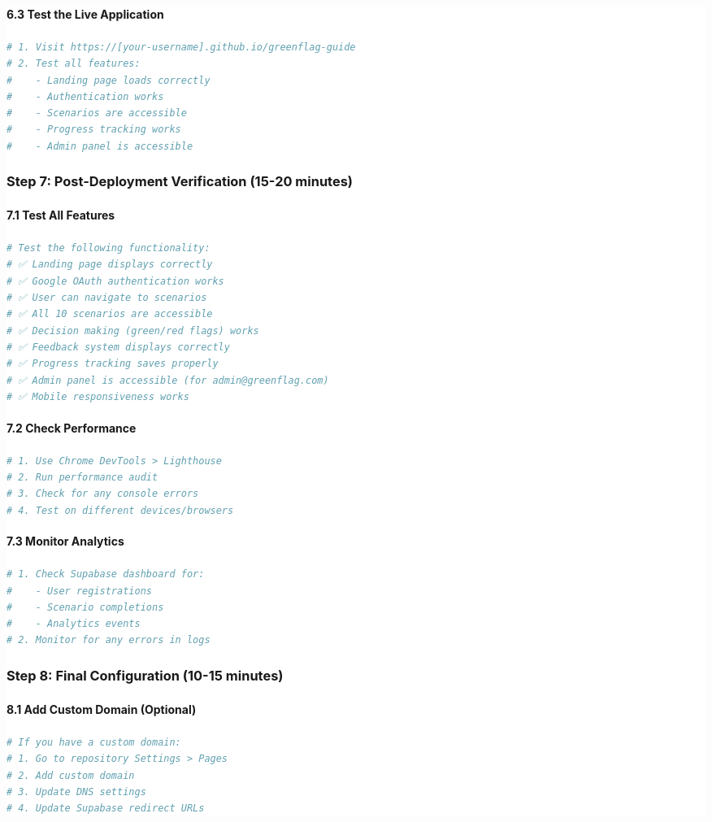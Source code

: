 #### 6.3 Test the Live Application
```bash
# 1. Visit https://[your-username].github.io/greenflag-guide
# 2. Test all features:
#    - Landing page loads correctly
#    - Authentication works
#    - Scenarios are accessible
#    - Progress tracking works
#    - Admin panel is accessible
```

### **Step 7: Post-Deployment Verification (15-20 minutes)**

#### 7.1 Test All Features
```bash
# Test the following functionality:
# ✅ Landing page displays correctly
# ✅ Google OAuth authentication works
# ✅ User can navigate to scenarios
# ✅ All 10 scenarios are accessible
# ✅ Decision making (green/red flags) works
# ✅ Feedback system displays correctly
# ✅ Progress tracking saves properly
# ✅ Admin panel is accessible (for admin@greenflag.com)
# ✅ Mobile responsiveness works
```

#### 7.2 Check Performance
```bash
# 1. Use Chrome DevTools > Lighthouse
# 2. Run performance audit
# 3. Check for any console errors
# 4. Test on different devices/browsers
```

#### 7.3 Monitor Analytics
```bash
# 1. Check Supabase dashboard for:
#    - User registrations
#    - Scenario completions
#    - Analytics events
# 2. Monitor for any errors in logs
```

### **Step 8: Final Configuration (10-15 minutes)**

#### 8.1 Add Custom Domain (Optional)
```bash
# If you have a custom domain:
# 1. Go to repository Settings > Pages
# 2. Add custom domain
# 3. Update DNS settings
# 4. Update Supabase redirect URLs
```
